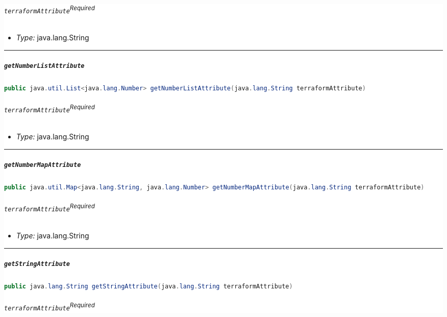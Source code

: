 ###### `terraformAttribute`<sup>Required</sup> <a name="terraformAttribute" id="@cdktf/provider-cloudflare.dnsZoneTransfersAcl.DnsZoneTransfersAcl.getNumberAttribute.parameter.terraformAttribute"></a>

- *Type:* java.lang.String

---

##### `getNumberListAttribute` <a name="getNumberListAttribute" id="@cdktf/provider-cloudflare.dnsZoneTransfersAcl.DnsZoneTransfersAcl.getNumberListAttribute"></a>

```java
public java.util.List<java.lang.Number> getNumberListAttribute(java.lang.String terraformAttribute)
```

###### `terraformAttribute`<sup>Required</sup> <a name="terraformAttribute" id="@cdktf/provider-cloudflare.dnsZoneTransfersAcl.DnsZoneTransfersAcl.getNumberListAttribute.parameter.terraformAttribute"></a>

- *Type:* java.lang.String

---

##### `getNumberMapAttribute` <a name="getNumberMapAttribute" id="@cdktf/provider-cloudflare.dnsZoneTransfersAcl.DnsZoneTransfersAcl.getNumberMapAttribute"></a>

```java
public java.util.Map<java.lang.String, java.lang.Number> getNumberMapAttribute(java.lang.String terraformAttribute)
```

###### `terraformAttribute`<sup>Required</sup> <a name="terraformAttribute" id="@cdktf/provider-cloudflare.dnsZoneTransfersAcl.DnsZoneTransfersAcl.getNumberMapAttribute.parameter.terraformAttribute"></a>

- *Type:* java.lang.String

---

##### `getStringAttribute` <a name="getStringAttribute" id="@cdktf/provider-cloudflare.dnsZoneTransfersAcl.DnsZoneTransfersAcl.getStringAttribute"></a>

```java
public java.lang.String getStringAttribute(java.lang.String terraformAttribute)
```

###### `terraformAttribute`<sup>Required</sup> <a name="terraformAttribute" id="@cdktf/provider-cloudflare.dnsZoneTransfersAcl.DnsZoneTransfersAcl.getStringAttribute.parameter.terraformAttribute"></a>
